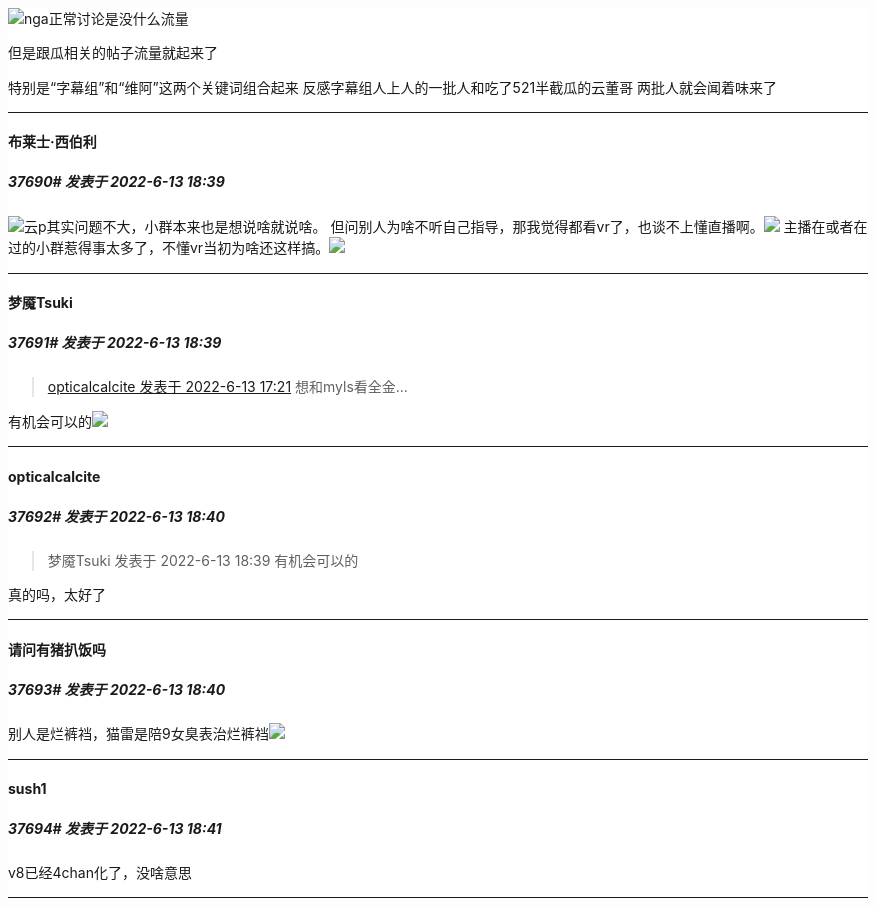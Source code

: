 <img src="https://static.saraba1st.com/image/smiley/face2017/067.png" referrerpolicy="no-referrer">nga正常讨论是没什么流量

但是跟瓜相关的帖子流量就起来了

特别是“字幕组”和“维阿”这两个关键词组合起来 反感字幕组人上人的一批人和吃了521半截瓜的云董哥 两批人就会闻着味来了

*****

####  布莱士·西伯利  
##### 37690#       发表于 2022-6-13 18:39

<img src="https://static.saraba1st.com/image/smiley/face2017/068.png" referrerpolicy="no-referrer">云p其实问题不大，小群本来也是想说啥就说啥。
但问别人为啥不听自己指导，那我觉得都看vr了，也谈不上懂直播啊。<img src="https://static.saraba1st.com/image/smiley/face2017/068.png" referrerpolicy="no-referrer">
主播在或者在过的小群惹得事太多了，不懂vr当初为啥还这样搞。<img src="https://static.saraba1st.com/image/smiley/face2017/013.png" referrerpolicy="no-referrer">

*****

####  梦魇Tsuki  
##### 37691#       发表于 2022-6-13 18:39

<blockquote><a href="httphttps://bbs.saraba1st.com/2b/forum.php?mod=redirect&amp;goto=findpost&amp;pid=56251920&amp;ptid=2068729" target="_blank">opticalcalcite 发表于 2022-6-13 17:21</a>
想和myls看全金...</blockquote>
有机会可以的<img src="https://static.saraba1st.com/image/smiley/face2017/026.png" referrerpolicy="no-referrer">

*****

####  opticalcalcite  
##### 37692#       发表于 2022-6-13 18:40

<blockquote>梦魇Tsuki 发表于 2022-6-13 18:39
有机会可以的</blockquote>
真的吗，太好了



*****

####  请问有猪扒饭吗  
##### 37693#       发表于 2022-6-13 18:40

别人是烂裤裆，猫雷是陪9女臭表治烂裤裆<img src="https://static.saraba1st.com/image/smiley/face2017/037.png" referrerpolicy="no-referrer">

*****

####  sush1  
##### 37694#       发表于 2022-6-13 18:41

v8已经4chan化了，没啥意思

*****
